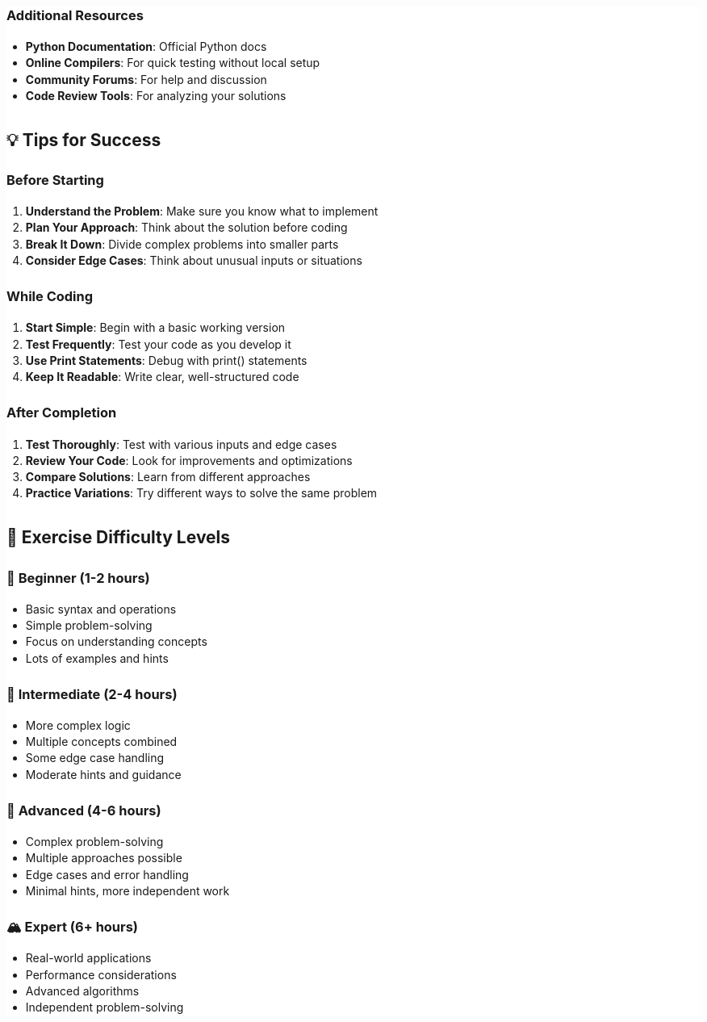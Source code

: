 ### Additional Resources
- **Python Documentation**: Official Python docs
- **Online Compilers**: For quick testing without local setup
- **Community Forums**: For help and discussion
- **Code Review Tools**: For analyzing your solutions

## 💡 Tips for Success

### Before Starting
1. **Understand the Problem**: Make sure you know what to implement
2. **Plan Your Approach**: Think about the solution before coding
3. **Break It Down**: Divide complex problems into smaller parts
4. **Consider Edge Cases**: Think about unusual inputs or situations

### While Coding
1. **Start Simple**: Begin with a basic working version
2. **Test Frequently**: Test your code as you develop it
3. **Use Print Statements**: Debug with print() statements
4. **Keep It Readable**: Write clear, well-structured code

### After Completion
1. **Test Thoroughly**: Test with various inputs and edge cases
2. **Review Your Code**: Look for improvements and optimizations
3. **Compare Solutions**: Learn from different approaches
4. **Practice Variations**: Try different ways to solve the same problem

## 🎯 Exercise Difficulty Levels

### 🌱 **Beginner** (1-2 hours)
- Basic syntax and operations
- Simple problem-solving
- Focus on understanding concepts
- Lots of examples and hints

### 🌿 **Intermediate** (2-4 hours)
- More complex logic
- Multiple concepts combined
- Some edge case handling
- Moderate hints and guidance

### 🌳 **Advanced** (4-6 hours)
- Complex problem-solving
- Multiple approaches possible
- Edge cases and error handling
- Minimal hints, more independent work

### 🏔️ **Expert** (6+ hours)
- Real-world applications
- Performance considerations
- Advanced algorithms
- Independent problem-solving
